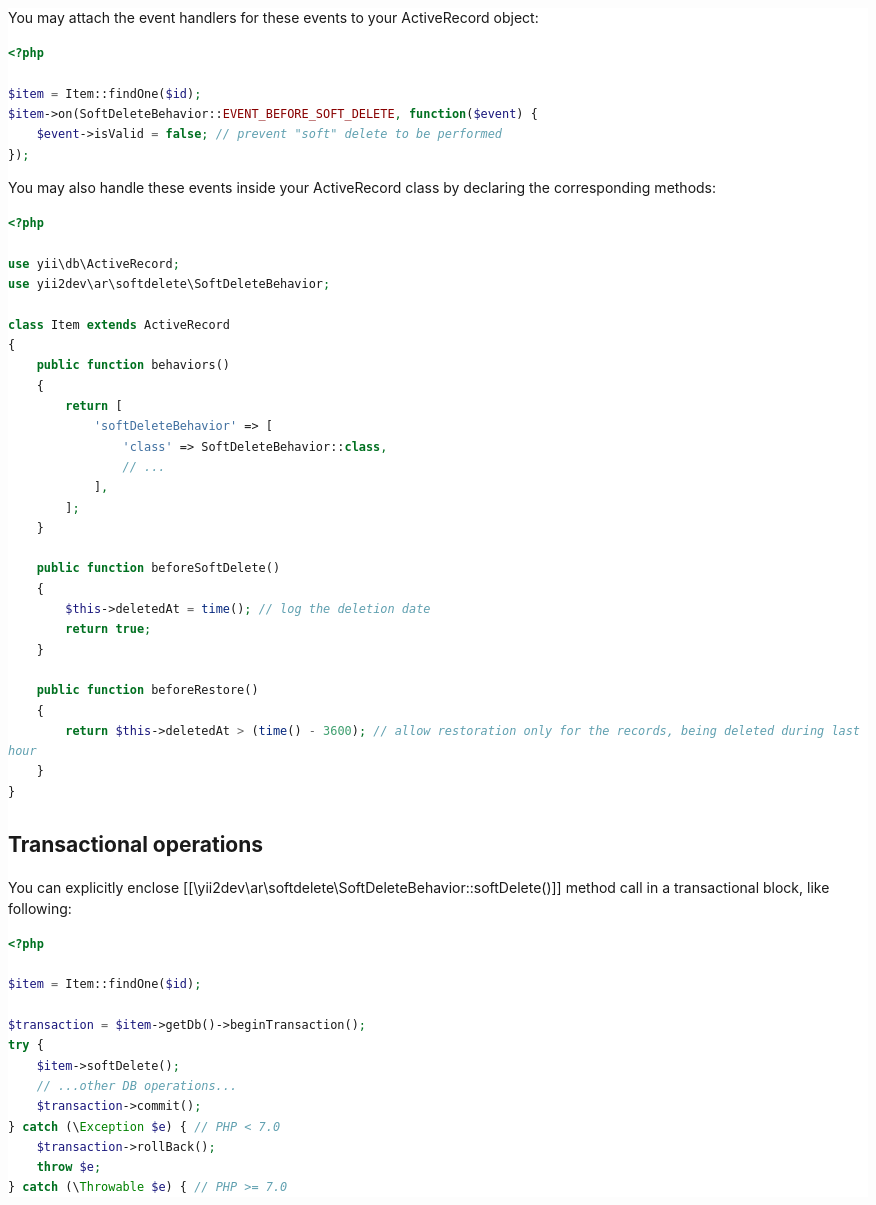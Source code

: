 You may attach the event handlers for these events to your ActiveRecord object:

```php
<?php

$item = Item::findOne($id);
$item->on(SoftDeleteBehavior::EVENT_BEFORE_SOFT_DELETE, function($event) {
    $event->isValid = false; // prevent "soft" delete to be performed
});
```

You may also handle these events inside your ActiveRecord class by declaring the corresponding methods:

```php
<?php

use yii\db\ActiveRecord;
use yii2dev\ar\softdelete\SoftDeleteBehavior;

class Item extends ActiveRecord
{
    public function behaviors()
    {
        return [
            'softDeleteBehavior' => [
                'class' => SoftDeleteBehavior::class,
                // ...
            ],
        ];
    }

    public function beforeSoftDelete()
    {
        $this->deletedAt = time(); // log the deletion date
        return true;
    }

    public function beforeRestore()
    {
        return $this->deletedAt > (time() - 3600); // allow restoration only for the records, being deleted during last hour
    }
}
```


## Transactional operations <span id="transactional-operations"></span>

You can explicitly enclose [[\yii2dev\ar\softdelete\SoftDeleteBehavior::softDelete()]] method call in a transactional block, like following:

```php
<?php

$item = Item::findOne($id);

$transaction = $item->getDb()->beginTransaction();
try {
    $item->softDelete();
    // ...other DB operations...
    $transaction->commit();
} catch (\Exception $e) { // PHP < 7.0
    $transaction->rollBack();
    throw $e;
} catch (\Throwable $e) { // PHP >= 7.0
```